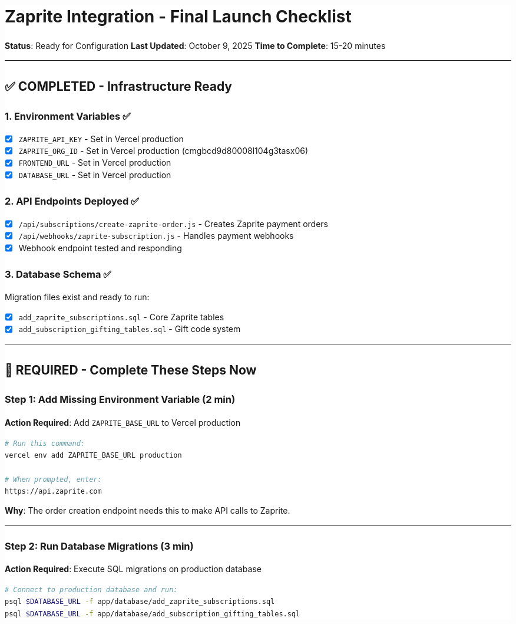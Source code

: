 # Zaprite Integration - Final Launch Checklist

**Status**: Ready for Configuration
**Last Updated**: October 9, 2025
**Time to Complete**: 15-20 minutes

---

## ✅ COMPLETED - Infrastructure Ready

### 1. Environment Variables ✅
- [x] `ZAPRITE_API_KEY` - Set in Vercel production
- [x] `ZAPRITE_ORG_ID` - Set in Vercel production (cmgbcd9d80008l104g3tasx06)
- [x] `FRONTEND_URL` - Set in Vercel production
- [x] `DATABASE_URL` - Set in Vercel production

### 2. API Endpoints Deployed ✅
- [x] `/api/subscriptions/create-zaprite-order.js` - Creates Zaprite payment orders
- [x] `/api/webhooks/zaprite-subscription.js` - Handles payment webhooks
- [x] Webhook endpoint tested and responding

### 3. Database Schema ✅
Migration files exist and ready to run:
- [x] `add_zaprite_subscriptions.sql` - Core Zaprite tables
- [x] `add_subscription_gifting_tables.sql` - Gift code system

---

## 🔧 REQUIRED - Complete These Steps Now

### Step 1: Add Missing Environment Variable (2 min)
**Action Required**: Add `ZAPRITE_BASE_URL` to Vercel production

```bash
# Run this command:
vercel env add ZAPRITE_BASE_URL production

# When prompted, enter:
https://api.zaprite.com
```

**Why**: The order creation endpoint needs this to make API calls to Zaprite.

---

### Step 2: Run Database Migrations (3 min)
**Action Required**: Execute SQL migrations on production database

```bash
# Connect to production database and run:
psql $DATABASE_URL -f app/database/add_zaprite_subscriptions.sql
psql $DATABASE_URL -f app/database/add_subscription_gifting_tables.sql
```
